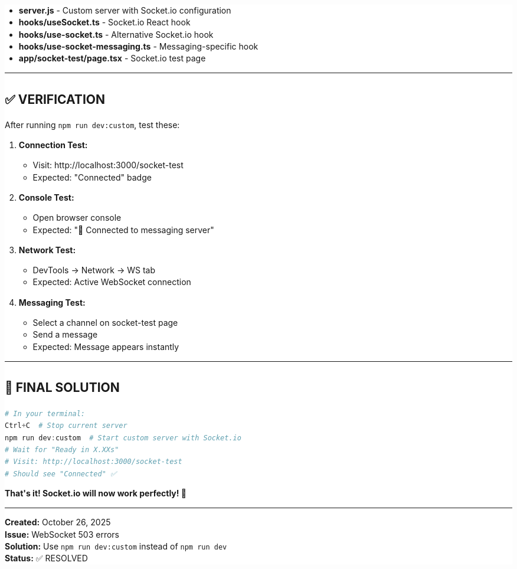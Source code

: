 - **server.js** - Custom server with Socket.io configuration
- **hooks/useSocket.ts** - Socket.io React hook
- **hooks/use-socket.ts** - Alternative Socket.io hook
- **hooks/use-socket-messaging.ts** - Messaging-specific hook
- **app/socket-test/page.tsx** - Socket.io test page

---

## ✅ **VERIFICATION**

After running `npm run dev:custom`, test these:

1. **Connection Test:**
   - Visit: http://localhost:3000/socket-test
   - Expected: "Connected" badge

2. **Console Test:**
   - Open browser console
   - Expected: "🔌 Connected to messaging server"

3. **Network Test:**
   - DevTools → Network → WS tab
   - Expected: Active WebSocket connection

4. **Messaging Test:**
   - Select a channel on socket-test page
   - Send a message
   - Expected: Message appears instantly

---

## 🎉 **FINAL SOLUTION**

```powershell
# In your terminal:
Ctrl+C  # Stop current server
npm run dev:custom  # Start custom server with Socket.io
# Wait for "Ready in X.XXs"
# Visit: http://localhost:3000/socket-test
# Should see "Connected" ✅
```

**That's it! Socket.io will now work perfectly! 🚀**

---

**Created:** October 26, 2025  
**Issue:** WebSocket 503 errors  
**Solution:** Use `npm run dev:custom` instead of `npm run dev`  
**Status:** ✅ RESOLVED
